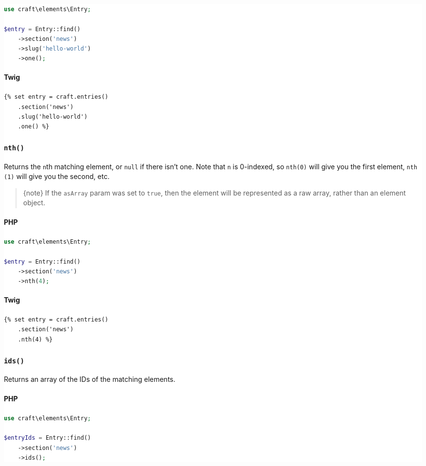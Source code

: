 ```php
use craft\elements\Entry;

$entry = Entry::find()
    ->section('news')
    ->slug('hello-world')
    ->one();
```

#### Twig

```twig
{% set entry = craft.entries()
    .section('news')
    .slug('hello-world')
    .one() %}
```

### `nth()`

Returns the `n`th matching element, or `null` if there isn’t one. Note that `n` is 0-indexed, so `nth(0)` will give you the first element, `nth(1)` will give you the second, etc.

> {note} If the `asArray` param was set to `true`, then the element will be represented as a raw array, rather than an element object.

#### PHP

```php
use craft\elements\Entry;

$entry = Entry::find()
    ->section('news')
    ->nth(4);
```

#### Twig

```twig
{% set entry = craft.entries()
    .section('news')
    .nth(4) %}
```

### `ids()`

Returns an array of the IDs of the matching elements.

#### PHP

```php
use craft\elements\Entry;

$entryIds = Entry::find()
    ->section('news')
    ->ids();
```
